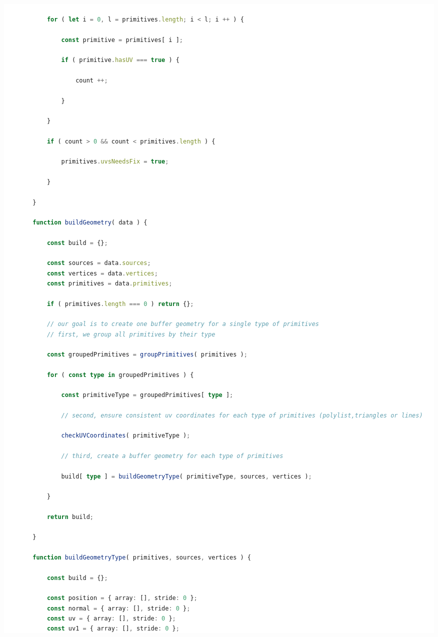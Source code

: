 ```typescript

			for ( let i = 0, l = primitives.length; i < l; i ++ ) {

				const primitive = primitives[ i ];

				if ( primitive.hasUV === true ) {

					count ++;

				}

			}

			if ( count > 0 && count < primitives.length ) {

				primitives.uvsNeedsFix = true;

			}

		}

		function buildGeometry( data ) {

			const build = {};

			const sources = data.sources;
			const vertices = data.vertices;
			const primitives = data.primitives;

			if ( primitives.length === 0 ) return {};

			// our goal is to create one buffer geometry for a single type of primitives
			// first, we group all primitives by their type

			const groupedPrimitives = groupPrimitives( primitives );

			for ( const type in groupedPrimitives ) {

				const primitiveType = groupedPrimitives[ type ];

				// second, ensure consistent uv coordinates for each type of primitives (polylist,triangles or lines)

				checkUVCoordinates( primitiveType );

				// third, create a buffer geometry for each type of primitives

				build[ type ] = buildGeometryType( primitiveType, sources, vertices );

			}

			return build;

		}

		function buildGeometryType( primitives, sources, vertices ) {

			const build = {};

			const position = { array: [], stride: 0 };
			const normal = { array: [], stride: 0 };
			const uv = { array: [], stride: 0 };
			const uv1 = { array: [], stride: 0 };
```